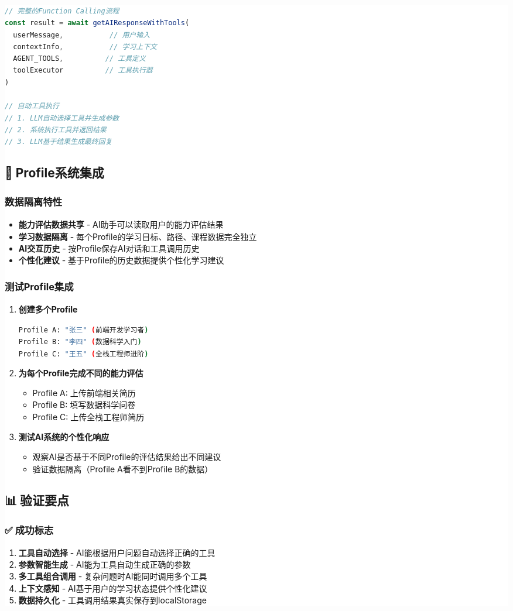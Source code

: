 ```typescript
// 完整的Function Calling流程
const result = await getAIResponseWithTools(
  userMessage,           // 用户输入
  contextInfo,           // 学习上下文
  AGENT_TOOLS,          // 工具定义
  toolExecutor          // 工具执行器
)

// 自动工具执行
// 1. LLM自动选择工具并生成参数
// 2. 系统执行工具并返回结果
// 3. LLM基于结果生成最终回复
```

## 👥 Profile系统集成

### 数据隔离特性

- **能力评估数据共享** - AI助手可以读取用户的能力评估结果
- **学习数据隔离** - 每个Profile的学习目标、路径、课程数据完全独立
- **AI交互历史** - 按Profile保存AI对话和工具调用历史
- **个性化建议** - 基于Profile的历史数据提供个性化学习建议

### 测试Profile集成

1. **创建多个Profile**
   ```bash
   Profile A: "张三" (前端开发学习者)
   Profile B: "李四" (数据科学入门)
   Profile C: "王五" (全栈工程师进阶)
   ```

2. **为每个Profile完成不同的能力评估**
   - Profile A: 上传前端相关简历
   - Profile B: 填写数据科学问卷
   - Profile C: 上传全栈工程师简历

3. **测试AI系统的个性化响应**
   - 观察AI是否基于不同Profile的评估结果给出不同建议
   - 验证数据隔离（Profile A看不到Profile B的数据）

## 📊 验证要点

### ✅ 成功标志

1. **工具自动选择** - AI能根据用户问题自动选择正确的工具
2. **参数智能生成** - AI能为工具自动生成正确的参数
3. **多工具组合调用** - 复杂问题时AI能同时调用多个工具
4. **上下文感知** - AI基于用户的学习状态提供个性化建议
5. **数据持久化** - 工具调用结果真实保存到localStorage
